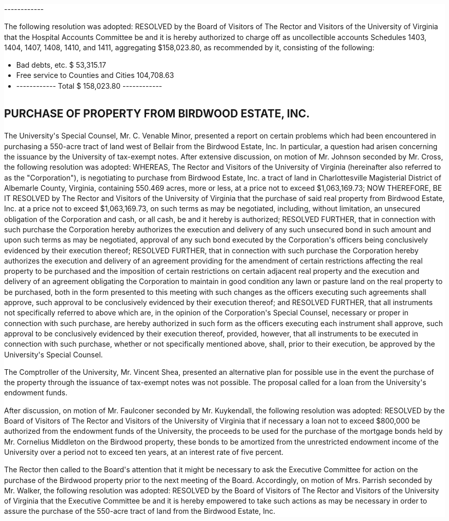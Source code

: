 \------------

The following resolution was adopted: RESOLVED by the Board of Visitors of The Rector and Visitors of the University of Virginia that the Hospital Accounts Committee be and it is hereby authorized to charge off as uncollectible accounts Schedules 1403, 1404, 1407, 1408, 1410, and 1411, aggregating $158,023.80, as recommended by it, consisting of the following:

* Bad debts, etc. $ 53,315.17
* Free service to Counties and Cities 104,708.63
* \------------ Total $ 158,023.80 ------------

## PURCHASE OF PROPERTY FROM BIRDWOOD ESTATE, INC.

The University's Special Counsel, Mr. C. Venable Minor, presented a report on certain problems which had been encountered in purchasing a 550-acre tract of land west of Bellair from the Birdwood Estate, Inc. In particular, a question had arisen concerning the issuance by the University of tax-exempt notes. After extensive discussion, on motion of Mr. Johnson seconded by Mr. Cross, the following resolution was adopted: WHEREAS, The Rector and Visitors of the University of Virginia (hereinafter also referred to as the "Corporation"), is negotiating to purchase from Birdwood Estate, Inc. a tract of land in Charlottesville Magisterial District of Albemarle County, Virginia, containing 550.469 acres, more or less, at a price not to exceed $1,063,169.73; NOW THEREFORE, BE IT RESOLVED by The Rector and Visitors of the University of Virginia that the purchase of said real property from Birdwood Estate, Inc. at a price not to exceed $1,063,169.73, on such terms as may be negotiated, including, without limitation, an unsecured obligation of the Corporation and cash, or all cash, be and it hereby is authorized; RESOLVED FURTHER, that in connection with such purchase the Corporation hereby authorizes the execution and delivery of any such unsecured bond in such amount and upon such terms as may be negotiated, approval of any such bond executed by the Corporation's officers being conclusively evidenced by their execution thereof; RESOLVED FURTHER, that in connection with such purchase the Corporation hereby authorizes the execution and delivery of an agreement providing for the amendment of certain restrictions affecting the real property to be purchased and the imposition of certain restrictions on certain adjacent real property and the execution and delivery of an agreement obligating the Corporation to maintain in good condition any lawn or pasture land on the real property to be purchased, both in the form presented to this meeting with such changes as the officers executing such agreements shall approve, such approval to be conclusively evidenced by their execution thereof; and RESOLVED FURTHER, that all instruments not specifically referred to above which are, in the opinion of the Corporation's Special Counsel, necessary or proper in connection with such purchase, are hereby authorized in such form as the officers executing each instrument shall approve, such approval to be conclusively evidenced by their execution thereof, provided, however, that all instruments to be executed in connection with such purchase, whether or not specifically mentioned above, shall, prior to their execution, be approved by the University's Special Counsel.

The Comptroller of the University, Mr. Vincent Shea, presented an alternative plan for possible use in the event the purchase of the property through the issuance of tax-exempt notes was not possible. The proposal called for a loan from the University's endowment funds.

After discussion, on motion of Mr. Faulconer seconded by Mr. Kuykendall, the following resolution was adopted: RESOLVED by the Board of Visitors of The Rector and Visitors of the University of Virginia that if necessary a loan not to exceed $800,000 be authorized from the endowment funds of the University, the proceeds to be used for the purchase of the mortgage bonds held by Mr. Cornelius Middleton on the Birdwood property, these bonds to be amortized from the unrestricted endowment income of the University over a period not to exceed ten years, at an interest rate of five percent.

The Rector then called to the Board's attention that it might be necessary to ask the Executive Committee for action on the purchase of the Birdwood property prior to the next meeting of the Board. Accordingly, on motion of Mrs. Parrish seconded by Mr. Walker, the following resolution was adopted: RESOLVED by the Board of Visitors of The Rector and Visitors of the University of Virginia that the Executive Committee be and it is hereby empowered to take such actions as may be necessary in order to assure the purchase of the 550-acre tract of land from the Birdwood Estate, Inc.
